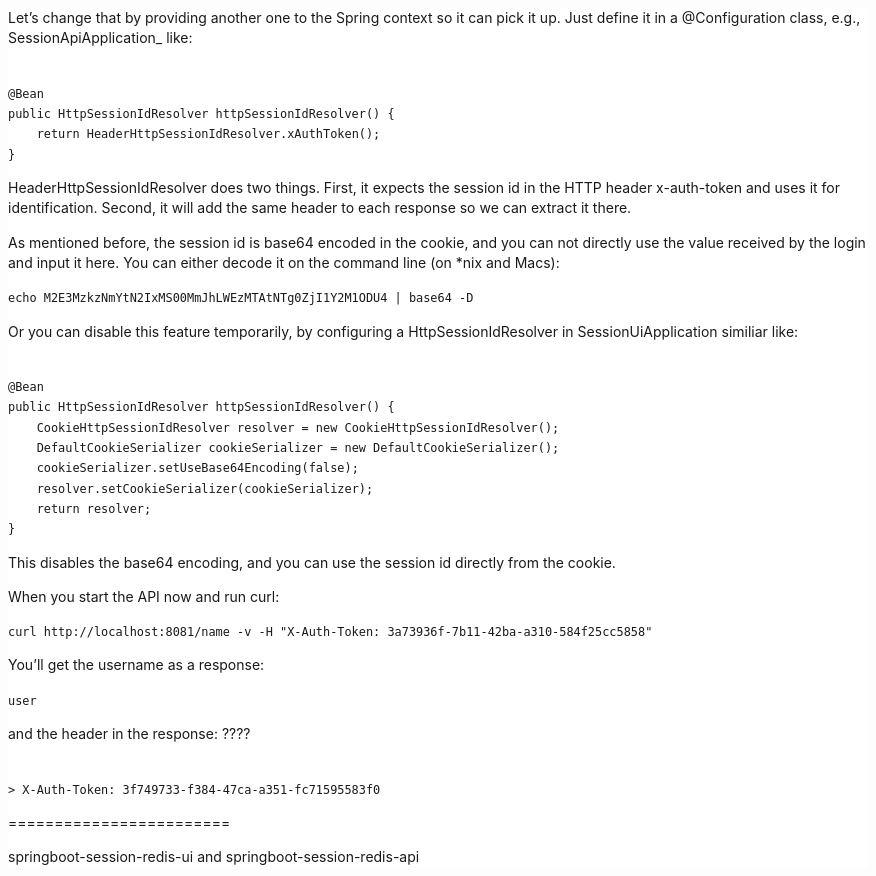 Let’s change that by providing another one to the Spring context so it can pick it up. Just define it in a @Configuration class, e.g., SessionApiApplication_ like:

```

@Bean
public HttpSessionIdResolver httpSessionIdResolver() {
    return HeaderHttpSessionIdResolver.xAuthToken(); 
}

```

HeaderHttpSessionIdResolver does two things. First, it expects the session id in the HTTP header x-auth-token and uses it for identification. Second, it will add the same header to each response so we can extract it there.

As mentioned before, the session id is base64 encoded in the cookie, and you can not directly use the value received by the login and input it here. You can either decode it on the command line (on *nix and Macs):

`echo M2E3MzkzNmYtN2IxMS00MmJhLWEzMTAtNTg0ZjI1Y2M1ODU4 | base64 -D`

Or you can disable this feature temporarily, by configuring a HttpSessionIdResolver in SessionUiApplication similiar like:

```

@Bean
public HttpSessionIdResolver httpSessionIdResolver() {
    CookieHttpSessionIdResolver resolver = new CookieHttpSessionIdResolver();
    DefaultCookieSerializer cookieSerializer = new DefaultCookieSerializer();
    cookieSerializer.setUseBase64Encoding(false);
    resolver.setCookieSerializer(cookieSerializer);
    return resolver; 
}

```

This disables the base64 encoding, and you can use the session id directly from the cookie.

When you start the API now and run curl:

`curl http://localhost:8081/name -v -H "X-Auth-Token: 3a73936f-7b11-42ba-a310-584f25cc5858"`

You’ll get the username as a response:

`user`

and the header in the response: ????

```

> X-Auth-Token: 3f749733-f384-47ca-a351-fc71595583f0

```

========================

springboot-session-redis-ui and springboot-session-redis-api
